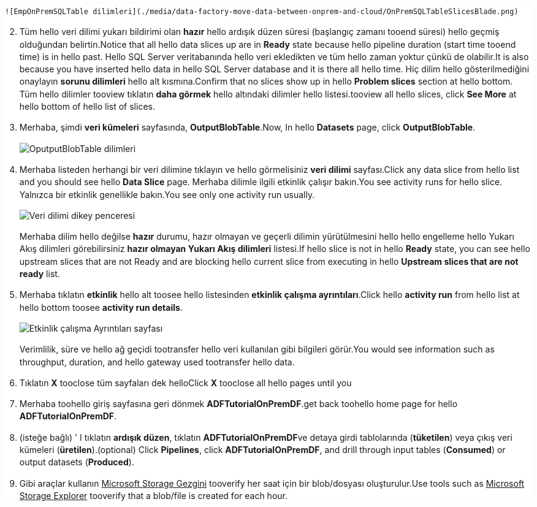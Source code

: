     ![EmpOnPremSQLTable dilimleri](./media/data-factory-move-data-between-onprem-and-cloud/OnPremSQLTableSlicesBlade.png)
2. <span data-ttu-id="75f86-311">Tüm hello veri dilimi yukarı bildirimi olan **hazır** hello ardışık düzen süresi (başlangıç zamanı tooend süresi) hello geçmiş olduğundan belirtin.</span><span class="sxs-lookup"><span data-stu-id="75f86-311">Notice that all hello data slices up are in **Ready** state because hello pipeline duration (start time tooend time) is in hello past.</span></span> <span data-ttu-id="75f86-312">Hello SQL Server veritabanında hello veri ekledikten ve tüm hello zaman yoktur çünkü de olabilir.</span><span class="sxs-lookup"><span data-stu-id="75f86-312">It is also because you have inserted hello data in hello SQL Server database and it is there all hello time.</span></span> <span data-ttu-id="75f86-313">Hiç dilim hello gösterilmediğini onaylayın **sorunu dilimleri** hello alt kısmına.</span><span class="sxs-lookup"><span data-stu-id="75f86-313">Confirm that no slices show up in hello **Problem slices** section at hello bottom.</span></span> <span data-ttu-id="75f86-314">Tüm hello dilimler tooview tıklatın **daha görmek** hello altındaki dilimler hello listesi.</span><span class="sxs-lookup"><span data-stu-id="75f86-314">tooview all hello slices, click **See More** at hello bottom of hello list of slices.</span></span>
3. <span data-ttu-id="75f86-315">Merhaba, şimdi **veri kümeleri** sayfasında, **OutputBlobTable**.</span><span class="sxs-lookup"><span data-stu-id="75f86-315">Now, In hello **Datasets** page, click **OutputBlobTable**.</span></span>

    ![OputputBlobTable dilimleri](./media/data-factory-move-data-between-onprem-and-cloud/OutputBlobTableSlicesBlade.png)
4. <span data-ttu-id="75f86-317">Merhaba listeden herhangi bir veri dilimine tıklayın ve hello görmelisiniz **veri dilimi** sayfası.</span><span class="sxs-lookup"><span data-stu-id="75f86-317">Click any data slice from hello list and you should see hello **Data Slice** page.</span></span> <span data-ttu-id="75f86-318">Merhaba dilimle ilgili etkinlik çalışır bakın.</span><span class="sxs-lookup"><span data-stu-id="75f86-318">You see activity runs for hello slice.</span></span> <span data-ttu-id="75f86-319">Yalnızca bir etkinlik genellikle bakın.</span><span class="sxs-lookup"><span data-stu-id="75f86-319">You see only one activity run usually.</span></span>  

    ![Veri dilimi dikey penceresi](./media/data-factory-move-data-between-onprem-and-cloud/DataSlice.png)

    <span data-ttu-id="75f86-321">Merhaba dilim hello değilse **hazır** durumu, hazır olmayan ve geçerli dilimin yürütülmesini hello hello engelleme hello Yukarı Akış dilimleri görebilirsiniz **hazır olmayan Yukarı Akış dilimleri** listesi.</span><span class="sxs-lookup"><span data-stu-id="75f86-321">If hello slice is not in hello **Ready** state, you can see hello upstream slices that are not Ready and are blocking hello current slice from executing in hello **Upstream slices that are not ready** list.</span></span>
5. <span data-ttu-id="75f86-322">Merhaba tıklatın **etkinlik** hello alt toosee hello listesinden **etkinlik çalışma ayrıntıları**.</span><span class="sxs-lookup"><span data-stu-id="75f86-322">Click hello **activity run** from hello list at hello bottom toosee **activity run details**.</span></span>

   ![Etkinlik çalışma Ayrıntıları sayfası](./media/data-factory-move-data-between-onprem-and-cloud/ActivityRunDetailsBlade.png)

   <span data-ttu-id="75f86-324">Verimlilik, süre ve hello ağ geçidi tootransfer hello veri kullanılan gibi bilgileri görür.</span><span class="sxs-lookup"><span data-stu-id="75f86-324">You would see information such as throughput, duration, and hello gateway used tootransfer hello data.</span></span>
6. <span data-ttu-id="75f86-325">Tıklatın **X** tooclose tüm sayfaları dek hello</span><span class="sxs-lookup"><span data-stu-id="75f86-325">Click **X** tooclose all hello pages until you</span></span>
7. <span data-ttu-id="75f86-326">Merhaba toohello giriş sayfasına geri dönmek **ADFTutorialOnPremDF**.</span><span class="sxs-lookup"><span data-stu-id="75f86-326">get back toohello home page for hello **ADFTutorialOnPremDF**.</span></span>
8. <span data-ttu-id="75f86-327">(isteğe bağlı) ' I tıklatın **ardışık düzen**, tıklatın **ADFTutorialOnPremDF**ve detaya girdi tablolarında (**tüketilen**) veya çıkış veri kümeleri (**üretilen**).</span><span class="sxs-lookup"><span data-stu-id="75f86-327">(optional) Click **Pipelines**, click **ADFTutorialOnPremDF**, and drill through input tables (**Consumed**) or output datasets (**Produced**).</span></span>
9. <span data-ttu-id="75f86-328">Gibi araçlar kullanın [Microsoft Storage Gezgini](http://storageexplorer.com/) tooverify her saat için bir blob/dosyası oluşturulur.</span><span class="sxs-lookup"><span data-stu-id="75f86-328">Use tools such as [Microsoft Storage Explorer](http://storageexplorer.com/) tooverify that a blob/file is created for each hour.</span></span>
